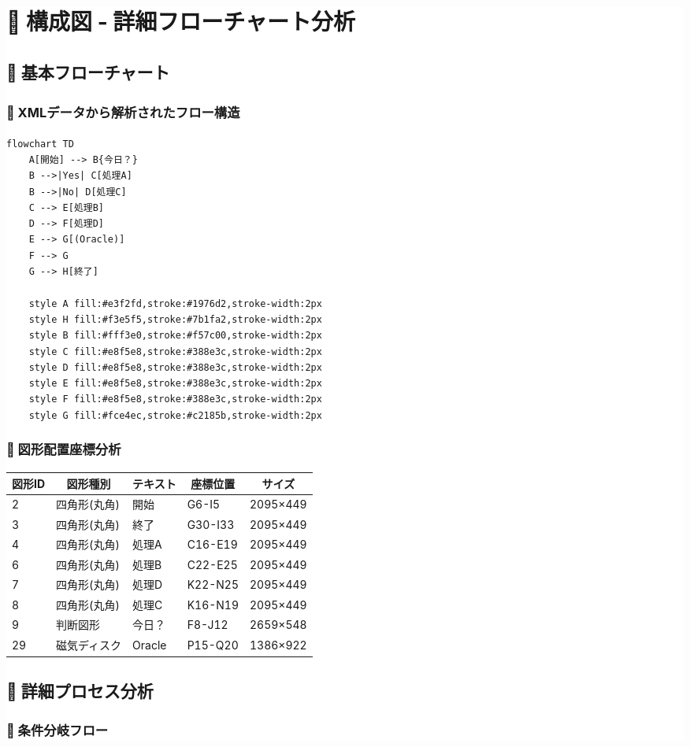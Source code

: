 # 📄 構成図 - 詳細フローチャート分析

## 🔄 基本フローチャート

### 🎯 XMLデータから解析されたフロー構造

```mermaid
flowchart TD
    A[開始] --> B{今日？}
    B -->|Yes| C[処理A]
    B -->|No| D[処理C]
    C --> E[処理B]
    D --> F[処理D]
    E --> G[(Oracle)]
    F --> G
    G --> H[終了]

    style A fill:#e3f2fd,stroke:#1976d2,stroke-width:2px
    style H fill:#f3e5f5,stroke:#7b1fa2,stroke-width:2px
    style B fill:#fff3e0,stroke:#f57c00,stroke-width:2px
    style C fill:#e8f5e8,stroke:#388e3c,stroke-width:2px
    style D fill:#e8f5e8,stroke:#388e3c,stroke-width:2px
    style E fill:#e8f5e8,stroke:#388e3c,stroke-width:2px
    style F fill:#e8f5e8,stroke:#388e3c,stroke-width:2px
    style G fill:#fce4ec,stroke:#c2185b,stroke-width:2px
```

### 📐 図形配置座標分析

| 図形ID | 図形種別 | テキスト | 座標位置 | サイズ |
|--------|----------|----------|----------|--------|
| 2 | 四角形(丸角) | 開始 | G6-I5 | 2095×449 |
| 3 | 四角形(丸角) | 終了 | G30-I33 | 2095×449 |
| 4 | 四角形(丸角) | 処理A | C16-E19 | 2095×449 |
| 6 | 四角形(丸角) | 処理B | C22-E25 | 2095×449 |
| 7 | 四角形(丸角) | 処理D | K22-N25 | 2095×449 |
| 8 | 四角形(丸角) | 処理C | K16-N19 | 2095×449 |
| 9 | 判断図形 | 今日？ | F8-J12 | 2659×548 |
| 29 | 磁気ディスク | Oracle | P15-Q20 | 1386×922 |

## 🎯 詳細プロセス分析

### 🔀 条件分岐フロー
